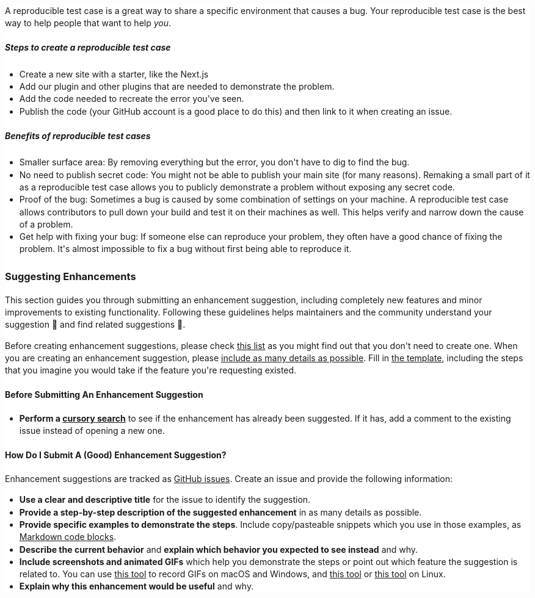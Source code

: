 A reproducible test case is a great way to share a specific environment that causes a bug. Your reproducible test case is the best way to help people that want to help _you_.

##### Steps to create a reproducible test case

- Create a new site with a starter, like the Next.js
- Add our plugin and other plugins that are needed to demonstrate the problem.
- Add the code needed to recreate the error you've seen.
- Publish the code (your GitHub account is a good place to do this) and then link to it when creating an issue.

##### Benefits of reproducible test cases

- Smaller surface area: By removing everything but the error, you don't have to dig to find the bug.
- No need to publish secret code: You might not be able to publish your main site (for many reasons). Remaking a small part of it as a reproducible test case allows you to publicly demonstrate a problem without exposing any secret code.
- Proof of the bug: Sometimes a bug is caused by some combination of settings on your machine. A reproducible test case allows contributors to pull down your build and test it on their machines as well. This helps verify and narrow down the cause of a problem.
- Get help with fixing your bug: If someone else can reproduce your problem, they often have a good chance of fixing the problem. It's almost impossible to fix a bug without first being able to reproduce it.
 
### Suggesting Enhancements

This section guides you through submitting an enhancement suggestion, including completely new features and minor improvements to existing functionality. Following these guidelines helps maintainers and the community understand your suggestion :pencil: and find related suggestions :mag_right:.

Before creating enhancement suggestions, please check [this list](#before-submitting-an-enhancement-suggestion) as you might find out that you don't need to create one. When you are creating an enhancement suggestion, please [include as many details as possible](#how-do-i-submit-a-good-enhancement-suggestion). Fill in [the template](https://github.com/netlify/netlify-plugin-nextjs/blob/main/.github/ISSUE_TEMPLATE/feature_request.md), including the steps that you imagine you would take if the feature you're requesting existed.

#### Before Submitting An Enhancement Suggestion

* **Perform a [cursory search](https://github.com/netlify/netlify-plugin-nextjs/search?q=)** to see if the enhancement has already been suggested. If it has, add a comment to the existing issue instead of opening a new one.

#### How Do I Submit A (Good) Enhancement Suggestion?

Enhancement suggestions are tracked as [GitHub issues](https://guides.github.com/features/issues/). Create an issue and provide the following information:

* **Use a clear and descriptive title** for the issue to identify the suggestion.
* **Provide a step-by-step description of the suggested enhancement** in as many details as possible.
* **Provide specific examples to demonstrate the steps**. Include copy/pasteable snippets which you use in those examples, as [Markdown code blocks](https://help.github.com/articles/markdown-basics/#multiple-lines).
* **Describe the current behavior** and **explain which behavior you expected to see instead** and why.
* **Include screenshots and animated GIFs** which help you demonstrate the steps or point out which feature the suggestion is related to. You can use [this tool](https://www.cockos.com/licecap/) to record GIFs on macOS and Windows, and [this tool](https://github.com/colinkeenan/silentcast) or [this tool](https://github.com/GNOME/byzanz) on Linux.
* **Explain why this enhancement would be useful** and why.
